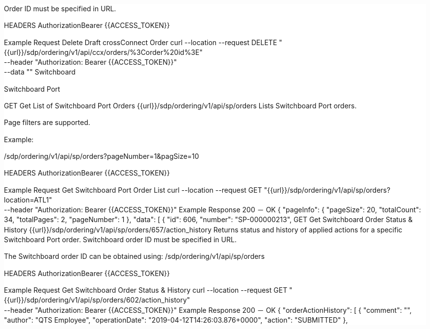 Order ID must be specified in URL.

HEADERS
AuthorizationBearer {{ACCESS_TOKEN}}

Example Request
Delete Draft crossConnect Order
curl --location --request DELETE "{{url}}/sdp/ordering/v1/api/ccx/orders/%3Corder%20id%3E" \
  --header "Authorization: Bearer {{ACCESS_TOKEN}}" \
  --data ""
Switchboard

Switchboard Port

GET Get List of Switchboard Port Orders
{{url}}/sdp/ordering/v1/api/sp/orders
Lists Switchboard Port orders.

Page filters are supported.

Example:

/sdp/ordering/v1/api/sp/orders?pageNumber=1&pagSize=10

HEADERS
AuthorizationBearer {{ACCESS_TOKEN}}

Example Request
Get Switchboard Port Order List
curl --location --request GET "{{url}}/sdp/ordering/v1/api/sp/orders?location=ATL1" \
  --header "Authorization: Bearer {{ACCESS_TOKEN}}"
Example Response
200 － OK
{
  "pageInfo": {
    "pageSize": 20,
    "totalCount": 34,
    "totalPages": 2,
    "pageNumber": 1
  },
  "data": [
    {
      "id": 606,
      "number": "SP-000000213",
GET Get Switchboard Order Status & History 
{{url}}/sdp/ordering/v1/api/sp/orders/657/action_history
Returns status and history of applied actions for a specific Switchboard Port order.
Switchboard order ID must be specified in URL.

The Switchboard order ID can be obtained using:
/sdp/ordering/v1/api/sp/orders

HEADERS
AuthorizationBearer {{ACCESS_TOKEN}}

Example Request
Get Switchboard Order Status & History
curl --location --request GET "{{url}}/sdp/ordering/v1/api/sp/orders/602/action_history" \
  --header "Authorization: Bearer {{ACCESS_TOKEN}}"
Example Response
200 － OK
{
  "orderActionHistory": [
    {
      "comment": "",
      "author": "QTS Employee",
      "operationDate": "2019-04-12T14:26:03.876+0000",
      "action": "SUBMITTED"
    },